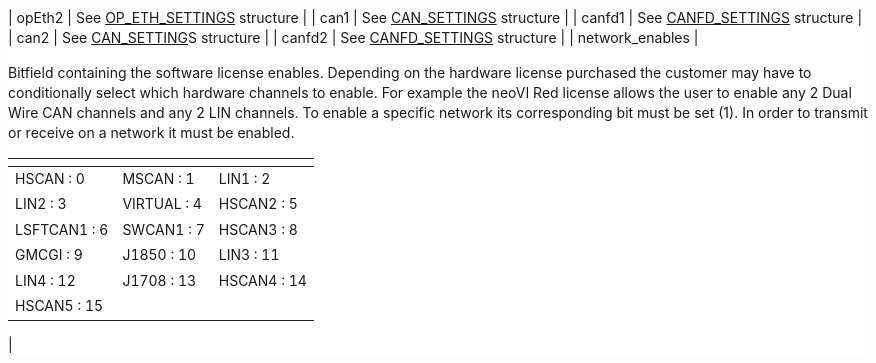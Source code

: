 | opEth2                             | See [OP\_ETH\_SETTINGS](https://docs.intrepidcs.com/neovi-api/win32-api-overview-intrepidcs-api/structures-types-and-defines-overview-intrepidcs-api/setting-structures-overview-intrepidcs-api/sub-setting-structures-overview-intrepidcs-api/ethernet_settings-structure) structure                                                                                                                                                                                                                                                                                                                                                                                                                                                                                                                                                                                                                                                                        |
| can1                               | See [CAN\_SETTINGS](https://docs.intrepidcs.com/neovi-api/win32-api-overview-intrepidcs-api/structures-types-and-defines-overview-intrepidcs-api/setting-structures-overview-intrepidcs-api/sub-setting-structures-overview-intrepidcs-api/can_settings-structure) structure                                                                                                                                                                                                                                                                                                                                                                                                                                                                                                                                                                                                                                                                                 |
| canfd1                             | See [CANFD\_SETTINGS](https://docs.intrepidcs.com/neovi-api/win32-api-overview-intrepidcs-api/structures-types-and-defines-overview-intrepidcs-api/setting-structures-overview-intrepidcs-api/sub-setting-structures-overview-intrepidcs-api/canfd_settings-structure) structure                                                                                                                                                                                                                                                                                                                                                                                                                                                                                                                                                                                                                                                                             |
| can2                               | See [CAN\_SETTING](https://docs.intrepidcs.com/neovi-api/win32-api-overview-intrepidcs-api/structures-types-and-defines-overview-intrepidcs-api/setting-structures-overview-intrepidcs-api/sub-setting-structures-overview-intrepidcs-api/can_settings-structure)S structure                                                                                                                                                                                                                                                                                                                                                                                                                                                                                                                                                                                                                                                                                 |
| canfd2                             | See [CANFD\_SETTINGS](https://docs.intrepidcs.com/neovi-api/win32-api-overview-intrepidcs-api/structures-types-and-defines-overview-intrepidcs-api/setting-structures-overview-intrepidcs-api/sub-setting-structures-overview-intrepidcs-api/canfd_settings-structure) structure                                                                                                                                                                                                                                                                                                                                                                                                                                                                                                                                                                                                                                                                             |
| network\_enables                   | <p>Bitfield containing the software license enables. Depending on the hardware license purchased the customer may have to conditionally select which hardware channels to enable. For example the neoVI Red license allows the user to enable any 2 Dual Wire CAN channels and any 2 LIN channels. To enable a specific network its corresponding bit must be set (1). In order to transmit or receive on a network it must be enabled.<br></p><table data-header-hidden><thead><tr><th></th><th></th><th></th></tr></thead><tbody><tr><td>HSCAN : 0</td><td>MSCAN : 1</td><td>LIN1 : 2</td></tr><tr><td>LIN2 : 3</td><td>VIRTUAL : 4</td><td>HSCAN2 : 5</td></tr><tr><td>LSFTCAN1 : 6</td><td>SWCAN1 : 7</td><td>HSCAN3 : 8</td></tr><tr><td>GMCGI : 9</td><td>J1850 : 10</td><td>LIN3 : 11</td></tr><tr><td>LIN4 : 12</td><td>J1708 : 13</td><td>HSCAN4 : 14</td></tr><tr><td>HSCAN5 : 15</td><td></td><td></td></tr></tbody></table>                      |